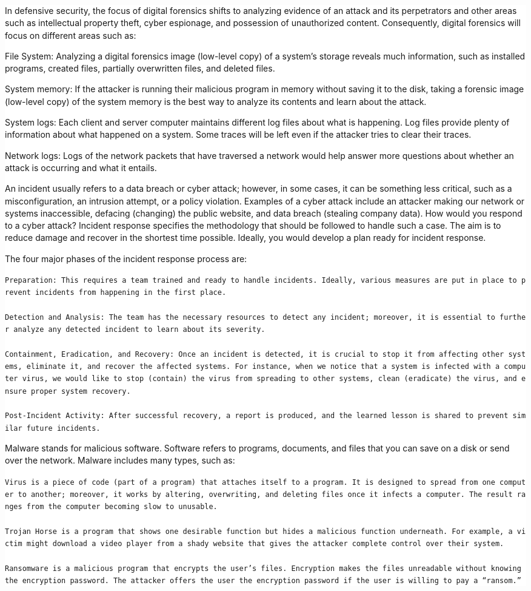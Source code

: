 In defensive security, the focus of digital forensics shifts to analyzing evidence of an attack and its perpetrators and other areas such as intellectual property theft, cyber espionage, and possession of unauthorized content. Consequently, digital forensics will focus on different areas such as:

File System: Analyzing a digital forensics image (low-level copy) of a system’s storage reveals much information, such as installed programs, created files, partially overwritten files, and deleted files.

System memory: If the attacker is running their malicious program in memory without saving it to the disk, taking a forensic image (low-level copy) of the system memory is the best way to analyze its contents and learn about the attack.

System logs: Each client and server computer maintains different log files about what is happening. Log files provide plenty of information about what happened on a system. Some traces will be left even if the attacker tries to clear their traces.

Network logs: Logs of the network packets that have traversed a network would help answer more questions about whether an attack is occurring and what it entails.


An incident usually refers to a data breach or cyber attack; however, in some cases, it can be something less critical, such as a misconfiguration, an intrusion attempt, or a policy violation. Examples of a cyber attack include an attacker making our network or systems inaccessible, defacing (changing) the public website, and data breach (stealing company data). How would you respond to a cyber attack? Incident response specifies the methodology that should be followed to handle such a case. The aim is to reduce damage and recover in the shortest time possible. Ideally, you would develop a plan ready for incident response.

The four major phases of the incident response process are:

    Preparation: This requires a team trained and ready to handle incidents. Ideally, various measures are put in place to prevent incidents from happening in the first place.

    Detection and Analysis: The team has the necessary resources to detect any incident; moreover, it is essential to further analyze any detected incident to learn about its severity.

    Containment, Eradication, and Recovery: Once an incident is detected, it is crucial to stop it from affecting other systems, eliminate it, and recover the affected systems. For instance, when we notice that a system is infected with a computer virus, we would like to stop (contain) the virus from spreading to other systems, clean (eradicate) the virus, and ensure proper system recovery.

    Post-Incident Activity: After successful recovery, a report is produced, and the learned lesson is shared to prevent similar future incidents.


Malware stands for malicious software. Software refers to programs, documents, and files that you can save on a disk or send over the network. Malware includes many types, such as:

    Virus is a piece of code (part of a program) that attaches itself to a program. It is designed to spread from one computer to another; moreover, it works by altering, overwriting, and deleting files once it infects a computer. The result ranges from the computer becoming slow to unusable.

    Trojan Horse is a program that shows one desirable function but hides a malicious function underneath. For example, a victim might download a video player from a shady website that gives the attacker complete control over their system.

    Ransomware is a malicious program that encrypts the user’s files. Encryption makes the files unreadable without knowing the encryption password. The attacker offers the user the encryption password if the user is willing to pay a “ransom.”

